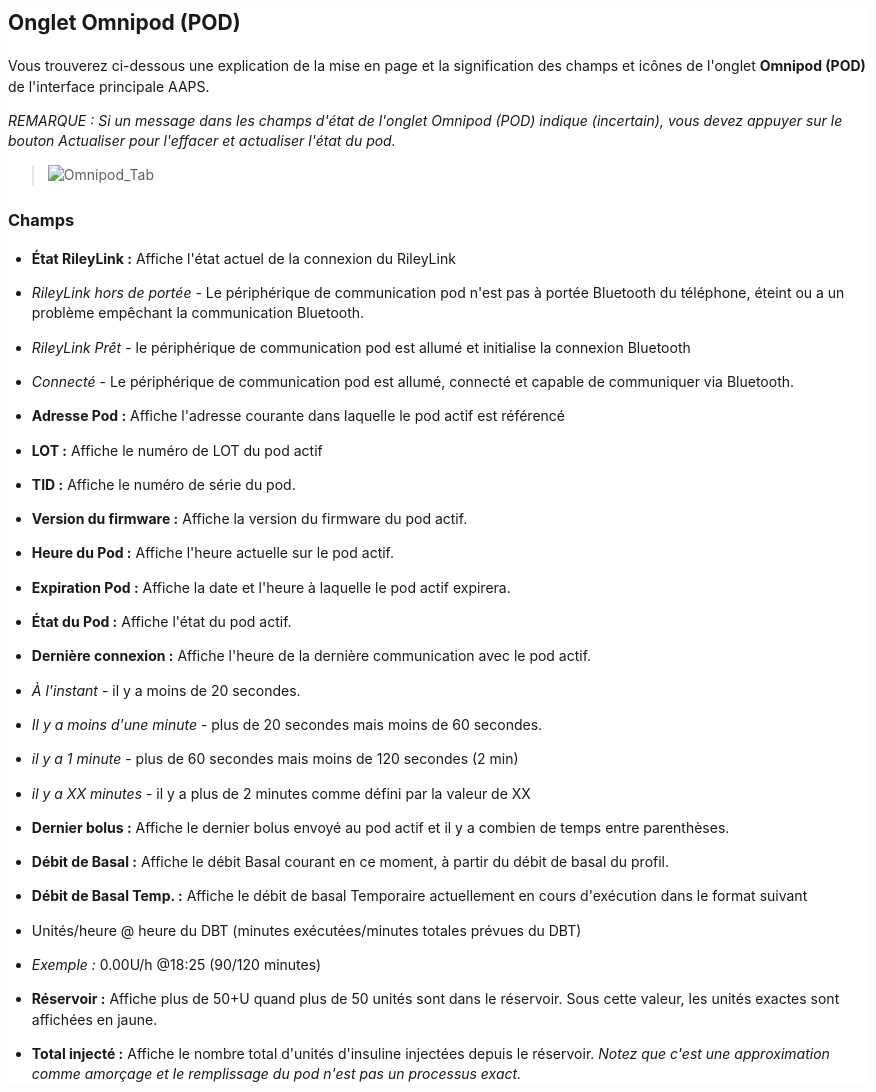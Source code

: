 ## Onglet Omnipod (POD)

Vous trouverez ci-dessous une explication de la mise en page et la signification des champs et icônes de l'onglet **Omnipod (POD)** de l'interface principale AAPS.

*REMARQUE : Si un message dans les champs d'état de l'onglet Omnipod (POD) indique (incertain), vous devez appuyer sur le bouton Actualiser pour l'effacer et actualiser l'état du pod.*

> ![Omnipod_Tab](../images/omnipod/Omnipod_Tab.png)

### Champs

- **État RileyLink :** Affiche l'état actuel de la connexion du RileyLink

- *RileyLink hors de portée* - Le périphérique de communication pod n'est pas à portée Bluetooth du téléphone, éteint ou a un problème empêchant la communication Bluetooth.
- *RileyLink Prêt* - le périphérique de communication pod est allumé et initialise la connexion Bluetooth
- *Connecté* - Le périphérique de communication pod est allumé, connecté et capable de communiquer via Bluetooth.

- **Adresse Pod :** Affiche l'adresse courante dans laquelle le pod actif est référencé

- **LOT :** Affiche le numéro de LOT du pod actif

- **TID :** Affiche le numéro de série du pod.

- **Version du firmware :** Affiche la version du firmware du pod actif.

- **Heure du Pod :** Affiche l'heure actuelle sur le pod actif.

- **Expiration Pod :** Affiche la date et l'heure à laquelle le pod actif expirera.

- **État du Pod :** Affiche l'état du pod actif.

- **Dernière connexion :** Affiche l'heure de la dernière communication avec le pod actif.

- *À l'instant* - il y a moins de 20 secondes.
- *Il y a moins d'une minute* - plus de 20 secondes mais moins de 60 secondes.
- *il y a 1 minute* - plus de 60 secondes mais moins de 120 secondes (2 min)
- *il y a XX minutes* - il y a plus de 2 minutes comme défini par la valeur de XX

- **Dernier bolus :** Affiche le dernier bolus envoyé au pod actif et il y a combien de temps entre parenthèses.

- **Débit de Basal :** Affiche le débit Basal courant en ce moment, à partir du débit de basal du profil.

- **Débit de Basal Temp. :** Affiche le débit de basal Temporaire actuellement en cours d'exécution dans le format suivant

- Unités/heure @ heure du DBT (minutes exécutées/minutes totales prévues du DBT)
- *Exemple :* 0.00U/h @18:25 (90/120 minutes)

- **Réservoir :** Affiche plus de 50+U quand plus de 50 unités sont dans le réservoir. Sous cette valeur, les unités exactes sont affichées en jaune.

- **Total injecté :** Affiche le nombre total d'unités d'insuline injectées depuis le réservoir. *Notez que c'est une approximation comme amorçage et le remplissage du pod n'est pas un processus exact.*
